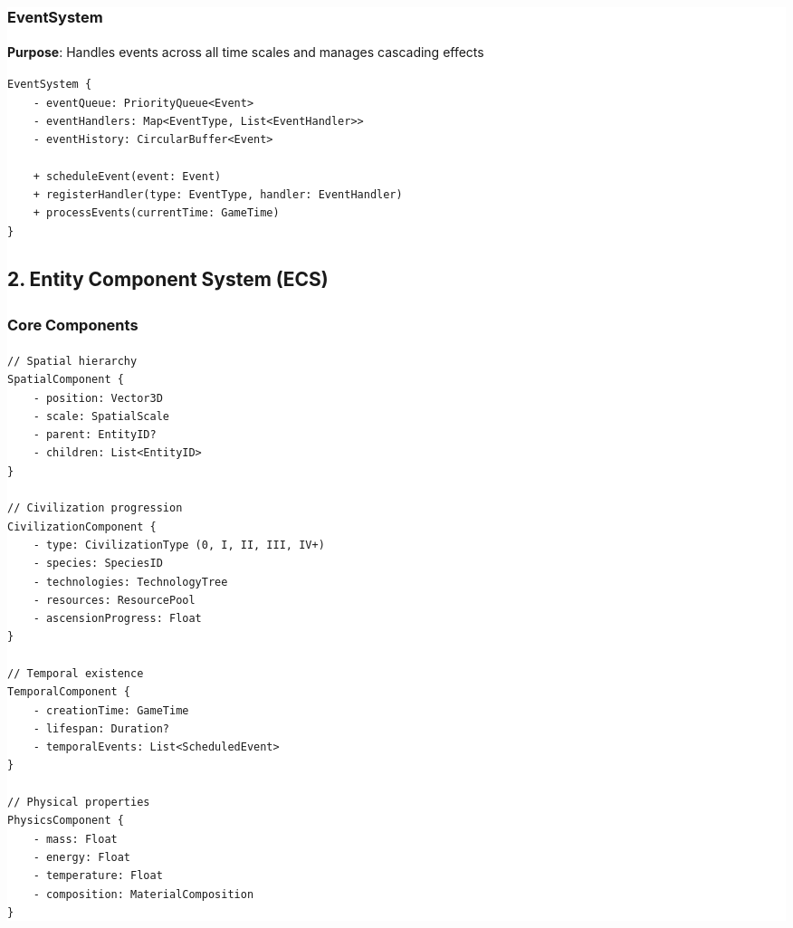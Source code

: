### EventSystem
**Purpose**: Handles events across all time scales and manages cascading effects
```
EventSystem {
    - eventQueue: PriorityQueue<Event>
    - eventHandlers: Map<EventType, List<EventHandler>>
    - eventHistory: CircularBuffer<Event>
    
    + scheduleEvent(event: Event)
    + registerHandler(type: EventType, handler: EventHandler)
    + processEvents(currentTime: GameTime)
}
```

## 2. Entity Component System (ECS)

### Core Components
```
// Spatial hierarchy
SpatialComponent {
    - position: Vector3D
    - scale: SpatialScale
    - parent: EntityID?
    - children: List<EntityID>
}

// Civilization progression
CivilizationComponent {
    - type: CivilizationType (0, I, II, III, IV+)
    - species: SpeciesID
    - technologies: TechnologyTree
    - resources: ResourcePool
    - ascensionProgress: Float
}

// Temporal existence
TemporalComponent {
    - creationTime: GameTime
    - lifespan: Duration?
    - temporalEvents: List<ScheduledEvent>
}

// Physical properties
PhysicsComponent {
    - mass: Float
    - energy: Float
    - temperature: Float
    - composition: MaterialComposition
}
```
